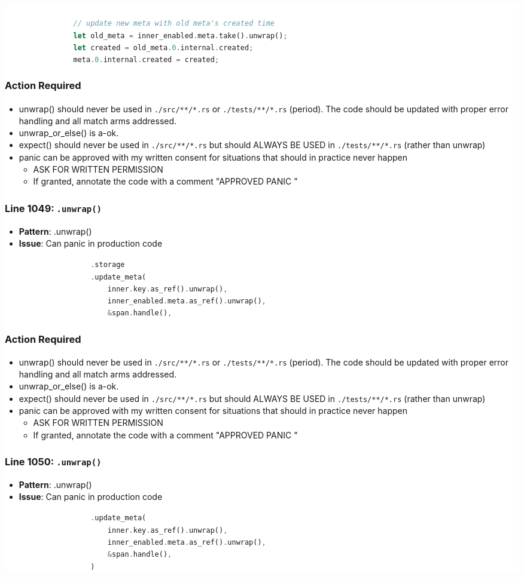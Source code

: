 ```rust

                // update new meta with old meta's created time
                let old_meta = inner_enabled.meta.take().unwrap();
                let created = old_meta.0.internal.created;
                meta.0.internal.created = created;
```

### Action Required

- unwrap() should never be used in `./src/**/*.rs` or `./tests/**/*.rs` (period). The code should be updated with proper error handling and all match arms addressed.
- unwrap_or_else() is a-ok. 
- expect() should never be used in `./src/**/*.rs` but should ALWAYS BE USED in `./tests/**/*.rs` (rather than unwrap)
- panic can be approved with my written consent for situations that should in practice never happen  
  - ASK FOR WRITTEN PERMISSION
  - If granted, annotate the code with a comment "APPROVED PANIC "


### Line 1049: `.unwrap()`

- **Pattern**: .unwrap()
- **Issue**: Can panic in production code

```rust
                    .storage
                    .update_meta(
                        inner.key.as_ref().unwrap(),
                        inner_enabled.meta.as_ref().unwrap(),
                        &span.handle(),
```

### Action Required

- unwrap() should never be used in `./src/**/*.rs` or `./tests/**/*.rs` (period). The code should be updated with proper error handling and all match arms addressed.
- unwrap_or_else() is a-ok. 
- expect() should never be used in `./src/**/*.rs` but should ALWAYS BE USED in `./tests/**/*.rs` (rather than unwrap)
- panic can be approved with my written consent for situations that should in practice never happen  
  - ASK FOR WRITTEN PERMISSION
  - If granted, annotate the code with a comment "APPROVED PANIC "


### Line 1050: `.unwrap()`

- **Pattern**: .unwrap()
- **Issue**: Can panic in production code

```rust
                    .update_meta(
                        inner.key.as_ref().unwrap(),
                        inner_enabled.meta.as_ref().unwrap(),
                        &span.handle(),
                    )
```
